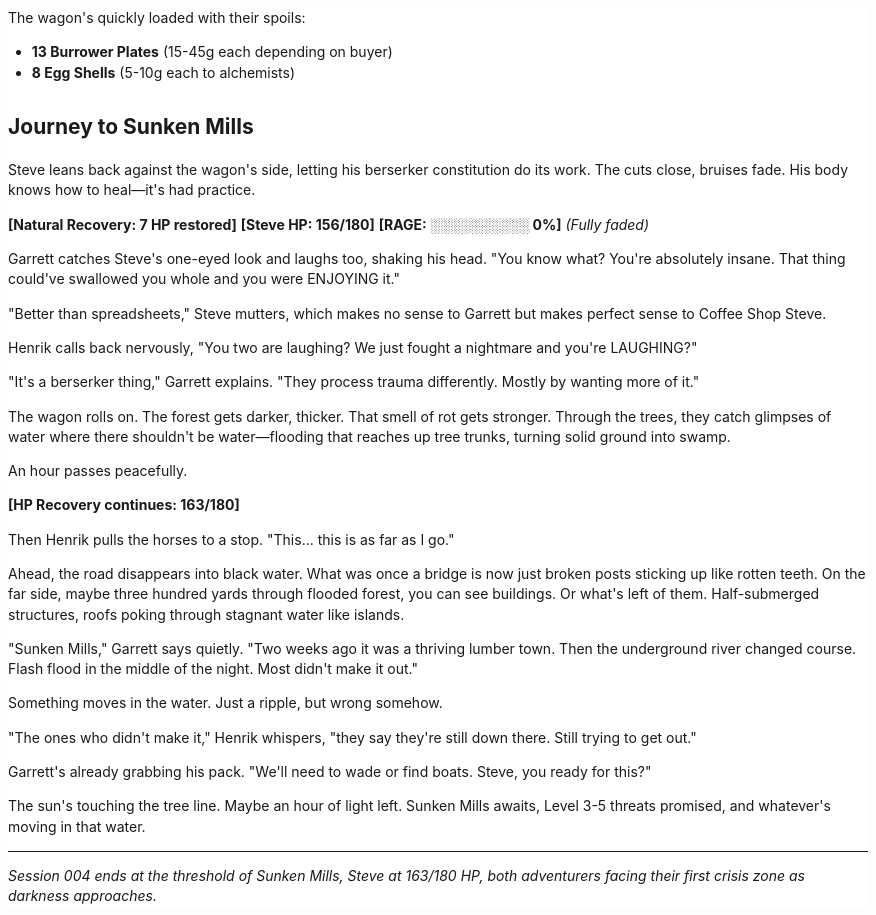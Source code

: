 The wagon's quickly loaded with their spoils:
- **13 Burrower Plates** (15-45g each depending on buyer)
- **8 Egg Shells** (5-10g each to alchemists)

## Journey to Sunken Mills

Steve leans back against the wagon's side, letting his berserker constitution do its work. The cuts close, bruises fade. His body knows how to heal—it's had practice.

**[Natural Recovery: 7 HP restored]**
**[Steve HP: 156/180]**
**[RAGE: ░░░░░░░░░░ 0%]** *(Fully faded)*

Garrett catches Steve's one-eyed look and laughs too, shaking his head. "You know what? You're absolutely insane. That thing could've swallowed you whole and you were ENJOYING it."

"Better than spreadsheets," Steve mutters, which makes no sense to Garrett but makes perfect sense to Coffee Shop Steve.

Henrik calls back nervously, "You two are laughing? We just fought a nightmare and you're LAUGHING?"

"It's a berserker thing," Garrett explains. "They process trauma differently. Mostly by wanting more of it."

The wagon rolls on. The forest gets darker, thicker. That smell of rot gets stronger. Through the trees, they catch glimpses of water where there shouldn't be water—flooding that reaches up tree trunks, turning solid ground into swamp.

An hour passes peacefully. 

**[HP Recovery continues: 163/180]**

Then Henrik pulls the horses to a stop. "This... this is as far as I go." 

Ahead, the road disappears into black water. What was once a bridge is now just broken posts sticking up like rotten teeth. On the far side, maybe three hundred yards through flooded forest, you can see buildings. Or what's left of them. Half-submerged structures, roofs poking through stagnant water like islands.

"Sunken Mills," Garrett says quietly. "Two weeks ago it was a thriving lumber town. Then the underground river changed course. Flash flood in the middle of the night. Most didn't make it out."

Something moves in the water. Just a ripple, but wrong somehow.

"The ones who didn't make it," Henrik whispers, "they say they're still down there. Still trying to get out."

Garrett's already grabbing his pack. "We'll need to wade or find boats. Steve, you ready for this?"

The sun's touching the tree line. Maybe an hour of light left. Sunken Mills awaits, Level 3-5 threats promised, and whatever's moving in that water.

---

*Session 004 ends at the threshold of Sunken Mills, Steve at 163/180 HP, both adventurers facing their first crisis zone as darkness approaches.*